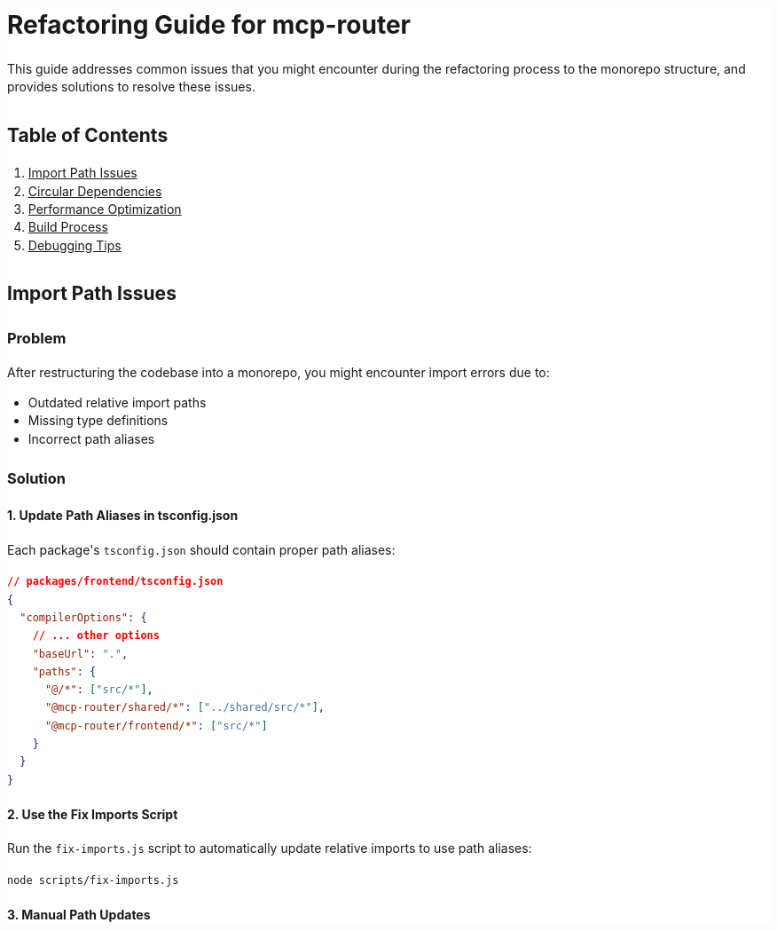 # Refactoring Guide for mcp-router

This guide addresses common issues that you might encounter during the refactoring process to the monorepo structure, and provides solutions to resolve these issues.

## Table of Contents

1. [Import Path Issues](#import-path-issues)
2. [Circular Dependencies](#circular-dependencies)
3. [Performance Optimization](#performance-optimization)
4. [Build Process](#build-process)
5. [Debugging Tips](#debugging-tips)

## Import Path Issues

### Problem

After restructuring the codebase into a monorepo, you might encounter import errors due to:
- Outdated relative import paths
- Missing type definitions
- Incorrect path aliases

### Solution

#### 1. Update Path Aliases in tsconfig.json

Each package's `tsconfig.json` should contain proper path aliases:

```json
// packages/frontend/tsconfig.json
{
  "compilerOptions": {
    // ... other options
    "baseUrl": ".",
    "paths": {
      "@/*": ["src/*"],
      "@mcp-router/shared/*": ["../shared/src/*"],
      "@mcp-router/frontend/*": ["src/*"]
    }
  }
}
```

#### 2. Use the Fix Imports Script

Run the `fix-imports.js` script to automatically update relative imports to use path aliases:

```bash
node scripts/fix-imports.js
```

#### 3. Manual Path Updates
